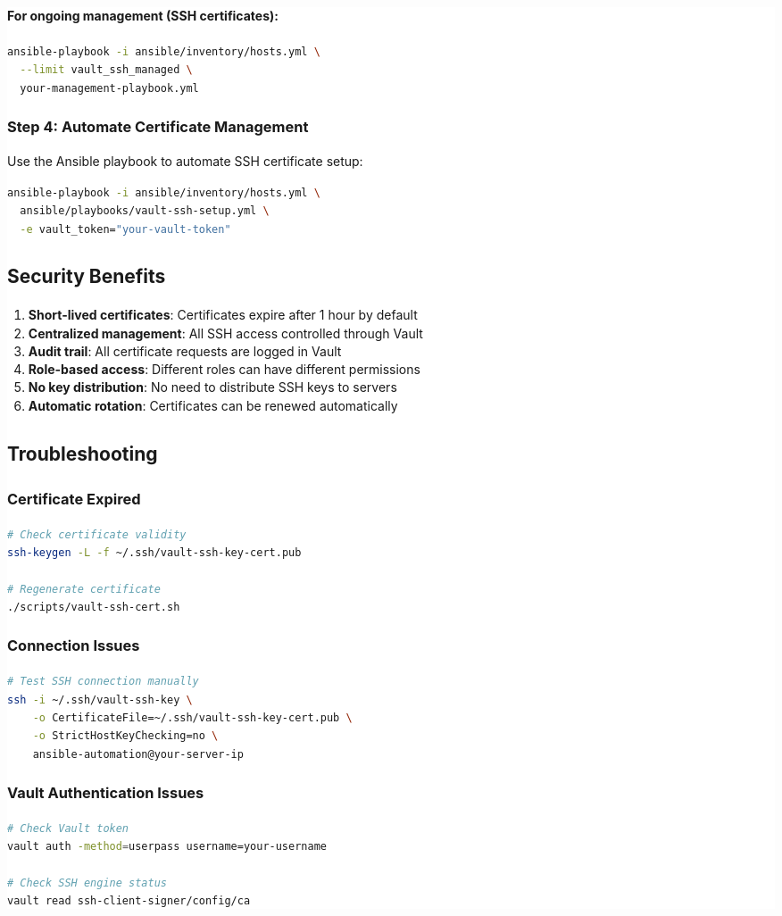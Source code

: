 #### For ongoing management (SSH certificates):
```bash
ansible-playbook -i ansible/inventory/hosts.yml \
  --limit vault_ssh_managed \
  your-management-playbook.yml
```

### Step 4: Automate Certificate Management

Use the Ansible playbook to automate SSH certificate setup:

```bash
ansible-playbook -i ansible/inventory/hosts.yml \
  ansible/playbooks/vault-ssh-setup.yml \
  -e vault_token="your-vault-token"
```

## Security Benefits

1. **Short-lived certificates**: Certificates expire after 1 hour by default
2. **Centralized management**: All SSH access controlled through Vault
3. **Audit trail**: All certificate requests are logged in Vault
4. **Role-based access**: Different roles can have different permissions
5. **No key distribution**: No need to distribute SSH keys to servers
6. **Automatic rotation**: Certificates can be renewed automatically

## Troubleshooting

### Certificate Expired

```bash
# Check certificate validity
ssh-keygen -L -f ~/.ssh/vault-ssh-key-cert.pub

# Regenerate certificate
./scripts/vault-ssh-cert.sh
```

### Connection Issues

```bash
# Test SSH connection manually
ssh -i ~/.ssh/vault-ssh-key \
    -o CertificateFile=~/.ssh/vault-ssh-key-cert.pub \
    -o StrictHostKeyChecking=no \
    ansible-automation@your-server-ip
```

### Vault Authentication Issues

```bash
# Check Vault token
vault auth -method=userpass username=your-username

# Check SSH engine status
vault read ssh-client-signer/config/ca
```
